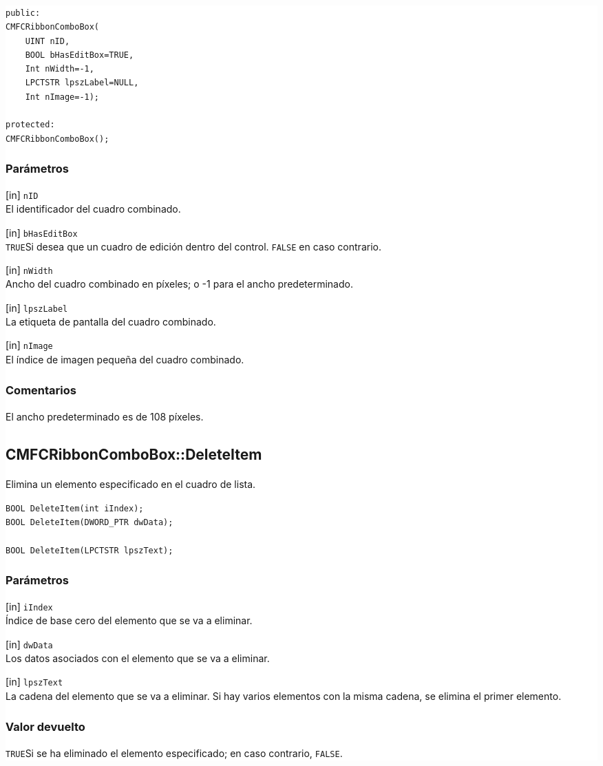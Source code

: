 ```  
public:  
CMFCRibbonComboBox(
    UINT nID,  
    BOOL bHasEditBox=TRUE,  
    Int nWidth=-1,  
    LPCTSTR lpszLabel=NULL,  
    Int nImage=-1);

protected:  
CMFCRibbonComboBox();
```  
  
### <a name="parameters"></a>Parámetros  
 [in] `nID`  
 El identificador del cuadro combinado.  
  
 [in] `bHasEditBox`  
 `TRUE`Si desea que un cuadro de edición dentro del control. `FALSE` en caso contrario.  
  
 [in] `nWidth`  
 Ancho del cuadro combinado en píxeles; o -1 para el ancho predeterminado.  
  
 [in] `lpszLabel`  
 La etiqueta de pantalla del cuadro combinado.  
  
 [in] `nImage`  
 El índice de imagen pequeña del cuadro combinado.  
  
### <a name="remarks"></a>Comentarios  
 El ancho predeterminado es de 108 píxeles.  
  
##  <a name="deleteitem"></a>CMFCRibbonComboBox::DeleteItem  
 Elimina un elemento especificado en el cuadro de lista.  
  
```  
BOOL DeleteItem(int iIndex);
BOOL DeleteItem(DWORD_PTR dwData);

BOOL DeleteItem(LPCTSTR lpszText);
```  
  
### <a name="parameters"></a>Parámetros  
 [in] `iIndex`  
 Índice de base cero del elemento que se va a eliminar.  
  
 [in] `dwData`  
 Los datos asociados con el elemento que se va a eliminar.  
  
 [in] `lpszText`  
 La cadena del elemento que se va a eliminar. Si hay varios elementos con la misma cadena, se elimina el primer elemento.  
  
### <a name="return-value"></a>Valor devuelto  
 `TRUE`Si se ha eliminado el elemento especificado; en caso contrario, `FALSE`.  
  